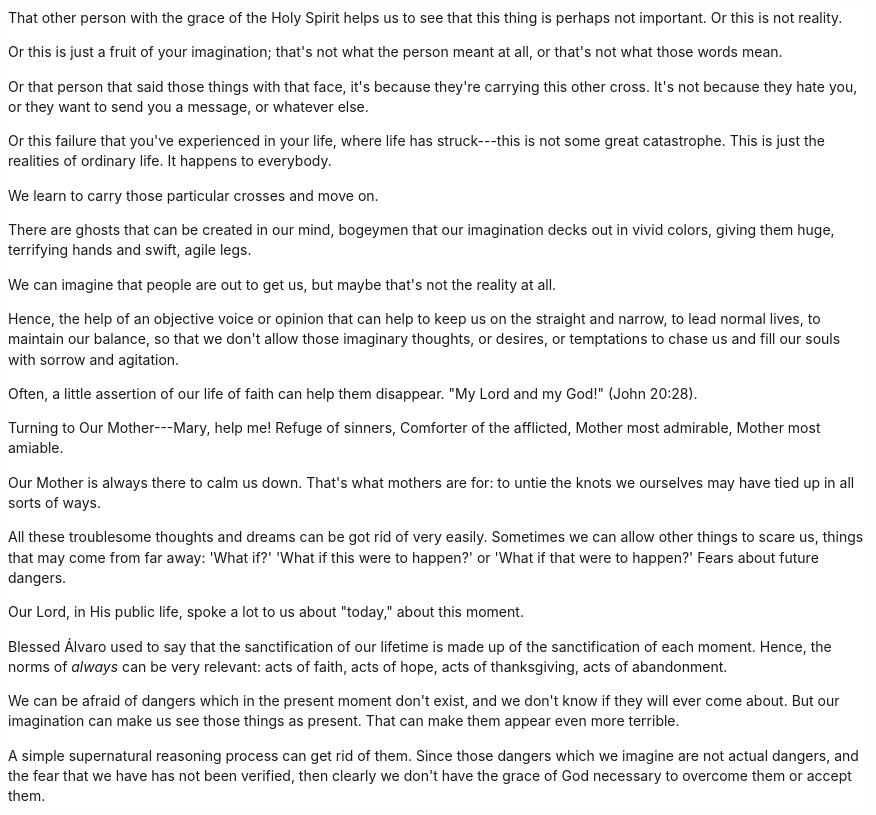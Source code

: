 That other person with the grace of the Holy Spirit helps us to see that
this thing is perhaps not important. Or this is not reality.

Or this is just a fruit of your imagination; that\'s not what the person
meant at all, or that\'s not what those words mean.

Or that person that said those things with that face, it\'s because
they\'re carrying this other cross. It\'s not because they hate you, or
they want to send you a message, or whatever else.

Or this failure that you\'ve experienced in your life, where life has
struck---this is not some great catastrophe. This is just the realities
of ordinary life. It happens to everybody.

We learn to carry those particular crosses and move on.

There are ghosts that can be created in our mind, bogeymen that our
imagination decks out in vivid colors, giving them huge, terrifying
hands and swift, agile legs.

We can imagine that people are out to get us, but maybe that's not the
reality at all.

Hence, the help of an objective voice or opinion that can help to keep
us on the straight and narrow, to lead normal lives, to maintain our
balance, so that we don't allow those imaginary thoughts, or desires, or
temptations to chase us and fill our souls with sorrow and agitation.

Often, a little assertion of our life of faith can help them disappear.
"My Lord and my God!" (John 20:28).

Turning to Our Mother---Mary, help me! Refuge of sinners, Comforter of
the afflicted, Mother most admirable, Mother most amiable.

Our Mother is always there to calm us down. That\'s what mothers are
for: to untie the knots we ourselves may have tied up in all sorts of
ways.

All these troublesome thoughts and dreams can be got rid of very easily.
Sometimes we can allow other things to scare us, things that may come
from far away: 'What if?' 'What if this were to happen?' or 'What if
that were to happen?' Fears about future dangers.

Our Lord, in His public life, spoke a lot to us about "today," about
this moment.

Blessed Álvaro used to say that the sanctification of our lifetime is
made up of the sanctification of each moment. Hence, the norms of
*always* can be very relevant: acts of faith, acts of hope, acts of
thanksgiving, acts of abandonment.

We can be afraid of dangers which in the present moment don\'t exist,
and we don't know if they will ever come about. But our imagination can
make us see those things as present. That can make them appear even more
terrible.

A simple supernatural reasoning process can get rid of them. Since those
dangers which we imagine are not actual dangers, and the fear that we
have has not been verified, then clearly we don\'t have the grace of God
necessary to overcome them or accept them.
